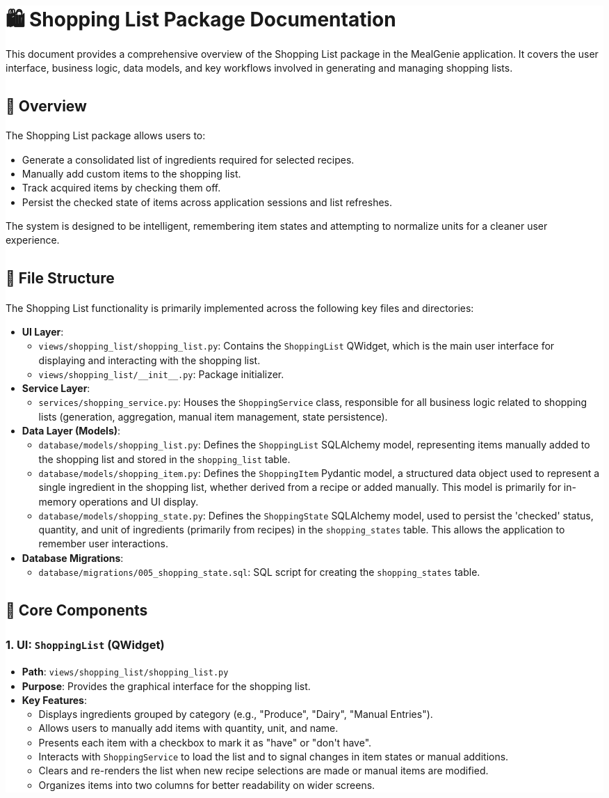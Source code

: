 # 🛍️ Shopping List Package Documentation

This document provides a comprehensive overview of the Shopping List package in the MealGenie application. It covers the user interface, business logic, data models, and key workflows involved in generating and managing shopping lists.

## 🎯 Overview

The Shopping List package allows users to:
- Generate a consolidated list of ingredients required for selected recipes.
- Manually add custom items to the shopping list.
- Track acquired items by checking them off.
- Persist the checked state of items across application sessions and list refreshes.

The system is designed to be intelligent, remembering item states and attempting to normalize units for a cleaner user experience.

## 📂 File Structure

The Shopping List functionality is primarily implemented across the following key files and directories:

-   **UI Layer**:
    -   `views/shopping_list/shopping_list.py`: Contains the `ShoppingList` QWidget, which is the main user interface for displaying and interacting with the shopping list.
    -   `views/shopping_list/__init__.py`: Package initializer.
-   **Service Layer**:
    -   `services/shopping_service.py`: Houses the `ShoppingService` class, responsible for all business logic related to shopping lists (generation, aggregation, manual item management, state persistence).
-   **Data Layer (Models)**:
    -   `database/models/shopping_list.py`: Defines the `ShoppingList` SQLAlchemy model, representing items manually added to the shopping list and stored in the `shopping_list` table.
    -   `database/models/shopping_item.py`: Defines the `ShoppingItem` Pydantic model, a structured data object used to represent a single ingredient in the shopping list, whether derived from a recipe or added manually. This model is primarily for in-memory operations and UI display.
    -   `database/models/shopping_state.py`: Defines the `ShoppingState` SQLAlchemy model, used to persist the 'checked' status, quantity, and unit of ingredients (primarily from recipes) in the `shopping_states` table. This allows the application to remember user interactions.
-   **Database Migrations**:
    -   `database/migrations/005_shopping_state.sql`: SQL script for creating the `shopping_states` table.

## 🧩 Core Components

### 1. UI: `ShoppingList` (QWidget)
   - **Path**: `views/shopping_list/shopping_list.py`
   - **Purpose**: Provides the graphical interface for the shopping list.
   - **Key Features**:
     - Displays ingredients grouped by category (e.g., "Produce", "Dairy", "Manual Entries").
     - Allows users to manually add items with quantity, unit, and name.
     - Presents each item with a checkbox to mark it as "have" or "don't have".
     - Interacts with `ShoppingService` to load the list and to signal changes in item states or manual additions.
     - Clears and re-renders the list when new recipe selections are made or manual items are modified.
     - Organizes items into two columns for better readability on wider screens.
